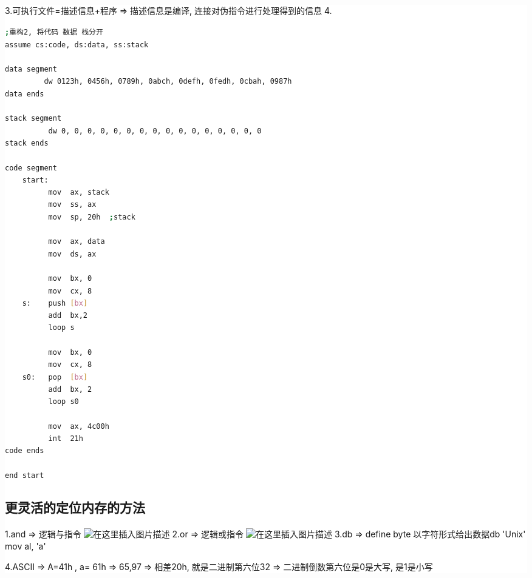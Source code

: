 3.可执行文件=描述信息+程序 => 描述信息是编译, 连接对伪指令进行处理得到的信息
4.

```bash
;重构2, 将代码 数据 栈分开
assume cs:code, ds:data, ss:stack

data segment
	     dw 0123h, 0456h, 0789h, 0abch, 0defh, 0fedh, 0cbah, 0987h
data ends

stack segment
	      dw 0, 0, 0, 0, 0, 0, 0, 0, 0, 0, 0, 0, 0, 0, 0, 0
stack ends

code segment
	start:
	      mov  ax, stack
	      mov  ss, ax
	      mov  sp, 20h  ;stack

	      mov  ax, data
	      mov  ds, ax

	      mov  bx, 0
	      mov  cx, 8
	s:    push [bx]
	      add  bx,2
	      loop s

	      mov  bx, 0
	      mov  cx, 8
	s0:   pop  [bx]
	      add  bx, 2
	      loop s0

	      mov  ax, 4c00h
	      int  21h
code ends

end start
```
## 更灵活的定位内存的方法
1.and => 逻辑与指令
![在这里插入图片描述](https://img-blog.csdnimg.cn/20210615091412398.png?x-oss-process=image/watermark,type_ZmFuZ3poZW5naGVpdGk,shadow_10,text_aHR0cHM6Ly9ibG9nLmNzZG4ubmV0L3FxXzQ1NjE4NTIx,size_16,color_FFFFFF,t_70#pic_center)
2.or => 逻辑或指令 
![在这里插入图片描述](https://img-blog.csdnimg.cn/20210615091424908.png?x-oss-process=image/watermark,type_ZmFuZ3poZW5naGVpdGk,shadow_10,text_aHR0cHM6Ly9ibG9nLmNzZG4ubmV0L3FxXzQ1NjE4NTIx,size_16,color_FFFFFF,t_70#pic_center)
3.db => define byte 以字符形式给出数据db 'Unix' mov al, 'a'

4.ASCII => A=41h , a= 61h => 65,97 => 相差20h, 就是二进制第六位32 => 二进制倒数第六位是0是大写, 是1是小写
